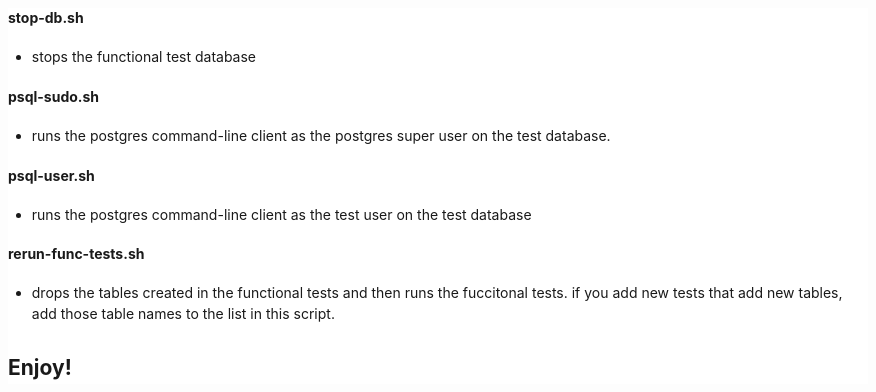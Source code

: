 #### stop-db.sh
 - stops the functional test database

#### psql-sudo.sh
 - runs the postgres command-line client as the postgres super user on the test database.

#### psql-user.sh
 - runs the postgres command-line client as the test user on the test database

#### rerun-func-tests.sh
 - drops the tables created in the functional tests and then runs the fuccitonal tests.
   if you add new tests that add new tables, add those table names to the list in this script.

## Enjoy!

